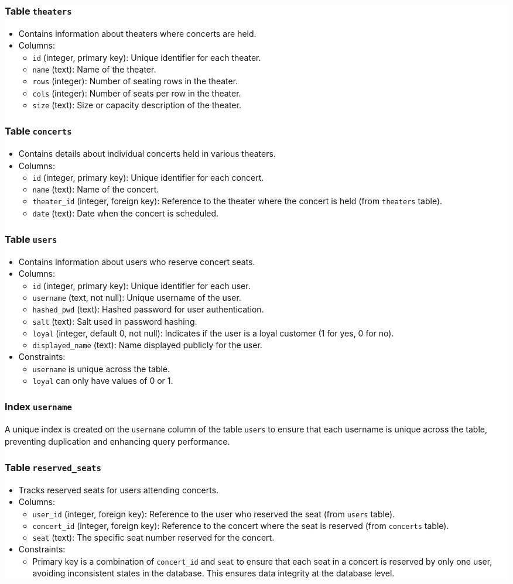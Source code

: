 ### Table `theaters`

- Contains information about theaters where concerts are held.
- Columns:
  - `id` (integer, primary key): Unique identifier for each theater.
  - `name` (text): Name of the theater.
  - `rows` (integer): Number of seating rows in the theater.
  - `cols` (integer): Number of seats per row in the theater.
  - `size` (text): Size or capacity description of the theater.

### Table `concerts`

- Contains details about individual concerts held in various theaters.
- Columns:
  - `id` (integer, primary key): Unique identifier for each concert.
  - `name` (text): Name of the concert.
  - `theater_id` (integer, foreign key): Reference to the theater where the concert is held (from `theaters` table).
  - `date` (text): Date when the concert is scheduled.

### Table `users`

- Contains information about users who reserve concert seats.
- Columns:
  - `id` (integer, primary key): Unique identifier for each user.
  - `username` (text, not null): Unique username of the user.
  - `hashed_pwd` (text): Hashed password for user authentication.
  - `salt` (text): Salt used in password hashing.
  - `loyal` (integer, default 0, not null): Indicates if the user is a loyal customer (1 for yes, 0 for no).
  - `displayed_name` (text): Name displayed publicly for the user.
- Constraints:
  - `username` is unique across the table.
  - `loyal` can only have values of 0 or 1.

### Index `username`

A unique index is created on the `username` column of the table `users` to ensure that each username is unique across the table, preventing duplication and enhancing query performance.

### Table `reserved_seats`

- Tracks reserved seats for users attending concerts.
- Columns:
  - `user_id` (integer, foreign key): Reference to the user who reserved the seat (from `users` table).
  - `concert_id` (integer, foreign key): Reference to the concert where the seat is reserved (from `concerts` table).
  - `seat` (text): The specific seat number reserved for the concert.
- Constraints:
  - Primary key is a combination of `concert_id` and `seat` to ensure that each seat in a concert is reserved by only one user, avoiding inconsistent states in the database. This ensures data integrity at the database level.
